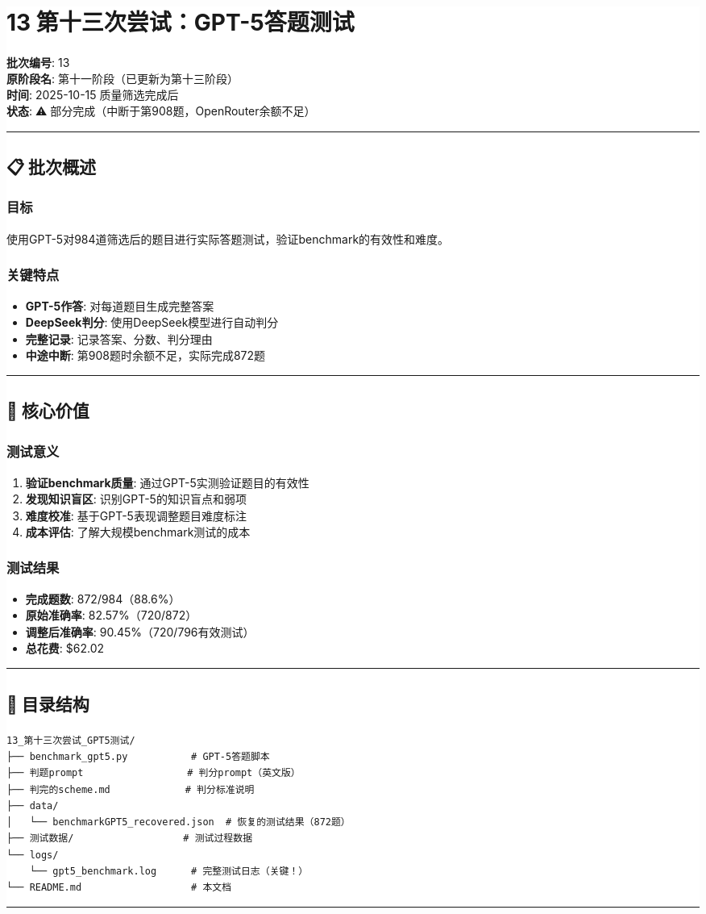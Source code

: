 # 13 第十三次尝试：GPT-5答题测试

**批次编号**: 13  
**原阶段名**: 第十一阶段（已更新为第十三阶段）  
**时间**: 2025-10-15 质量筛选完成后  
**状态**: ⚠️ 部分完成（中断于第908题，OpenRouter余额不足）  

---

## 📋 批次概述

### 目标
使用GPT-5对984道筛选后的题目进行实际答题测试，验证benchmark的有效性和难度。

### 关键特点
- **GPT-5作答**: 对每道题目生成完整答案
- **DeepSeek判分**: 使用DeepSeek模型进行自动判分
- **完整记录**: 记录答案、分数、判分理由
- **中途中断**: 第908题时余额不足，实际完成872题

---

## 🎯 核心价值

### 测试意义
1. **验证benchmark质量**: 通过GPT-5实测验证题目的有效性
2. **发现知识盲区**: 识别GPT-5的知识盲点和弱项
3. **难度校准**: 基于GPT-5表现调整题目难度标注
4. **成本评估**: 了解大规模benchmark测试的成本

### 测试结果
- **完成题数**: 872/984（88.6%）
- **原始准确率**: 82.57%（720/872）
- **调整后准确率**: 90.45%（720/796有效测试）
- **总花费**: $62.02

---

## 📂 目录结构

```
13_第十三次尝试_GPT5测试/
├── benchmark_gpt5.py           # GPT-5答题脚本
├── 判题prompt                  # 判分prompt（英文版）
├── 判完的scheme.md             # 判分标准说明
├── data/
│   └── benchmarkGPT5_recovered.json  # 恢复的测试结果（872题）
├── 测试数据/                   # 测试过程数据
└── logs/
    └── gpt5_benchmark.log      # 完整测试日志（关键！）
└── README.md                   # 本文档
```

---
